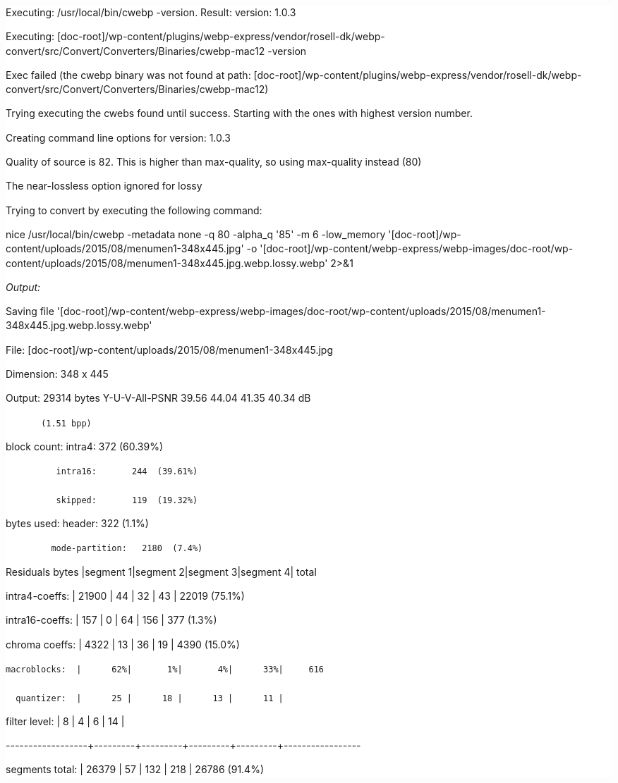 Executing: /usr/local/bin/cwebp -version. Result: version: 1.0.3

Executing: [doc-root]/wp-content/plugins/webp-express/vendor/rosell-dk/webp-convert/src/Convert/Converters/Binaries/cwebp-mac12 -version

Exec failed (the cwebp binary was not found at path: [doc-root]/wp-content/plugins/webp-express/vendor/rosell-dk/webp-convert/src/Convert/Converters/Binaries/cwebp-mac12)

Trying executing the cwebs found until success. Starting with the ones with highest version number.

Creating command line options for version: 1.0.3

Quality of source is 82. This is higher than max-quality, so using max-quality instead (80)

The near-lossless option ignored for lossy

Trying to convert by executing the following command:

nice /usr/local/bin/cwebp -metadata none -q 80 -alpha_q '85' -m 6 -low_memory '[doc-root]/wp-content/uploads/2015/08/menumen1-348x445.jpg' -o '[doc-root]/wp-content/webp-express/webp-images/doc-root/wp-content/uploads/2015/08/menumen1-348x445.jpg.webp.lossy.webp' 2>&1


*Output:* 

Saving file '[doc-root]/wp-content/webp-express/webp-images/doc-root/wp-content/uploads/2015/08/menumen1-348x445.jpg.webp.lossy.webp'

File:      [doc-root]/wp-content/uploads/2015/08/menumen1-348x445.jpg

Dimension: 348 x 445

Output:    29314 bytes Y-U-V-All-PSNR 39.56 44.04 41.35   40.34 dB

           (1.51 bpp)

block count:  intra4:        372  (60.39%)

              intra16:       244  (39.61%)

              skipped:       119  (19.32%)

bytes used:  header:            322  (1.1%)

             mode-partition:   2180  (7.4%)

 Residuals bytes  |segment 1|segment 2|segment 3|segment 4|  total

  intra4-coeffs:  |   21900 |      44 |      32 |      43 |   22019  (75.1%)

 intra16-coeffs:  |     157 |       0 |      64 |     156 |     377  (1.3%)

  chroma coeffs:  |    4322 |      13 |      36 |      19 |    4390  (15.0%)

    macroblocks:  |      62%|       1%|       4%|      33%|     616

      quantizer:  |      25 |      18 |      13 |      11 |

   filter level:  |       8 |       4 |       6 |      14 |

------------------+---------+---------+---------+---------+-----------------

 segments total:  |   26379 |      57 |     132 |     218 |   26786  (91.4%)

